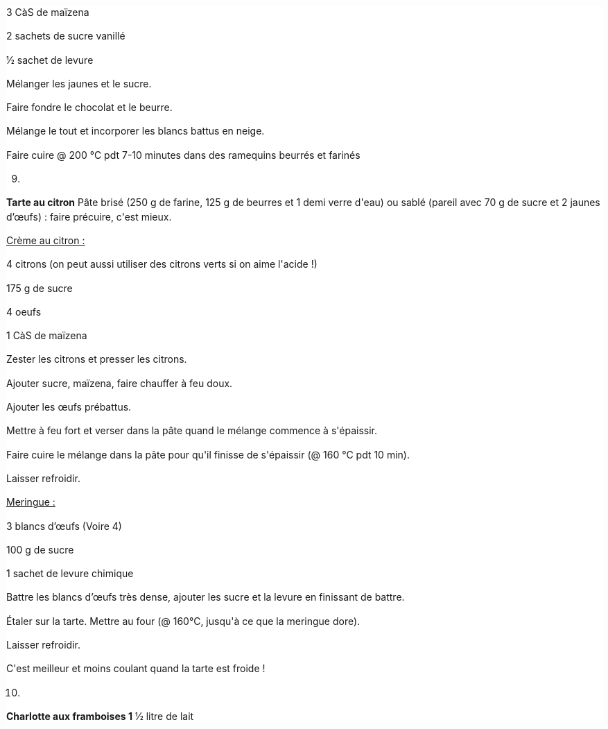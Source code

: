 3 CàS de maïzena

2 sachets de sucre vanillé

½ sachet de levure

Mélanger les jaunes et le sucre.

Faire fondre le chocolat et le beurre.

Mélange le tout et incorporer les blancs battus en neige.

Faire cuire @ 200 °C pdt 7-10 minutes dans des ramequins beurrés et farinés



9.
**Tarte au citron**
Pâte brisé (250 g de farine, 125 g de beurres et 1 demi verre d'eau) ou sablé (pareil avec 70 g de sucre et 2 jaunes d’œufs) : faire précuire, c'est mieux.

<span style="text-decoration:underline;">Crème au citron :</span>

4 citrons (on peut aussi utiliser des citrons verts si on aime l'acide !)

175 g de sucre

4 oeufs

1 CàS de maïzena

Zester les citrons et presser les citrons.

Ajouter sucre, maïzena, faire chauffer à feu doux.

Ajouter les œufs prébattus.

Mettre à feu fort et verser dans la pâte quand le mélange commence à s'épaissir.

Faire cuire le mélange dans la pâte pour qu'il finisse de s'épaissir (@ 160 °C pdt 10 min).

Laisser refroidir.

<span style="text-decoration:underline;">Meringue :</span>

3 blancs d’œufs (Voire 4)

100 g de sucre

1 sachet de levure chimique

Battre les blancs d’œufs très dense, ajouter les sucre et la levure en finissant de battre.

Étaler sur la tarte. Mettre au four (@ 160°C, jusqu'à ce que la meringue dore).

Laisser refroidir.

C'est meilleur et moins coulant quand la tarte est froide !



10.
**Charlotte aux framboises 1**
½ litre de lait
